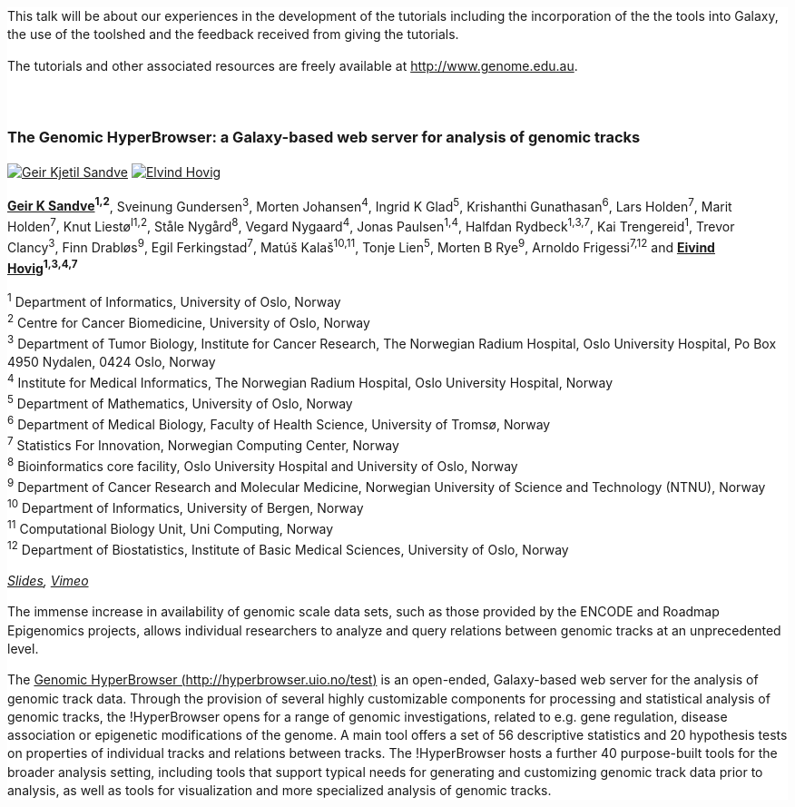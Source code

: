 This talk will be about our experiences in the development of the tutorials including the incorporation of the the tools into Galaxy, the use of the toolshed and the feedback received from giving the tutorials.

The tutorials and other associated resources are freely available at http://www.genome.edu.au.

<br />

### The Genomic HyperBrowser: a Galaxy-based web server for analysis of genomic tracks

<div class='right'><a href='http://www.mn.uio.no/ifi/english/people/aca/geirksa/'><img src='/GeirKjetilSandve.jpg' alt='Geir Kjetil Sandve' height="110" /></a> <a href='http://www.ous-research.no/hovig/'><img src='/ElvindHovig.jpg' alt='Elvind Hovig' height="110" /></a></div>

**[Geir K Sandve](http://www.mn.uio.no/ifi/english/people/aca/geirksa/)<sup>1,2</sup>**, Sveinung Gundersen<sup>3</sup>, Morten Johansen<sup>4</sup>, Ingrid K Glad<sup>5</sup>, Krishanthi Gunathasan<sup>6</sup>, Lars Holden<sup>7</sup>, Marit Holden<sup>7</sup>, Knut Liestø<sup>l1,2</sup>, Ståle Nygård<sup>8</sup>, Vegard Nygaard<sup>4</sup>, Jonas Paulsen<sup>1,4</sup>, Halfdan Rydbeck<sup>1,3,7</sup>, Kai Trengereid<sup>1</sup>, Trevor Clancy<sup>3</sup>, Finn Drabløs<sup>9</sup>, Egil Ferkingstad<sup>7</sup>, Matúš Kalaš<sup>10,11</sup>, Tonje Lien<sup>5</sup>, Morten B Rye<sup>9</sup>, Arnoldo Frigessi<sup>7,12</sup> and **[Eivind Hovig](http://www.ous-research.no/hovig/)<sup>1,3,4,7</sup>**<br />

 <sup>1</sup> Department of Informatics, University of Oslo, Norway<br />
 <sup>2</sup> Centre for Cancer Biomedicine, University of Oslo, Norway<br />
 <sup>3</sup> Department of Tumor Biology, Institute for Cancer Research, The Norwegian Radium Hospital, Oslo University Hospital, Po Box 4950 Nydalen, 0424 Oslo, Norway<br />
 <sup>4</sup> Institute for Medical Informatics, The Norwegian Radium Hospital, Oslo University Hospital, Norway<br />
 <sup>5</sup> Department of Mathematics, University of Oslo, Norway<br />
 <sup>6</sup> Department of Medical Biology, Faculty of Health Science, University of Tromsø, Norway<br />
 <sup>7</sup> Statistics For Innovation, Norwegian Computing Center, Norway<br />
 <sup>8</sup> Bioinformatics core facility, Oslo University Hospital and University of Oslo, Norway<br />
 <sup>9</sup> Department of Cancer Research and Molecular Medicine, Norwegian University of Science and Technology (NTNU), Norway<br />
 <sup>10</sup> Department of Informatics, University of Bergen, Norway<br />
 <sup>11</sup> Computational Biology Unit, Uni Computing, Norway<br />
 <sup>12</sup> Department of Biostatistics, Institute of Basic Medical Sciences, University of Oslo, Norway

*[Slides](ATTACHMENT_URLDocuments/Presentations/GCC2013/HovigSandveGenomicHyperbrowser.pdf), [Vimeo](https://vimeo.com/74872871)*

The immense increase in availability of genomic scale data sets, such as those provided by the ENCODE and Roadmap Epigenomics projects, allows individual researchers to analyze and query relations between genomic tracks at an unprecedented level.

The [Genomic HyperBrowser (http://hyperbrowser.uio.no/test)](http://hyperbrowser.uio.no/test) is an open-ended, Galaxy-based web server for the analysis of genomic track data. Through the provision of several highly customizable components for processing and statistical analysis of genomic tracks, the !HyperBrowser opens for a range of genomic investigations, related to e.g. gene regulation, disease association or epigenetic modifications of the genome. A main tool offers a set of 56 descriptive statistics and 20 hypothesis tests on properties of individual tracks and relations between tracks. The !HyperBrowser hosts a further 40 purpose-built tools for the broader analysis setting, including tools that support typical needs for generating and customizing genomic track data prior to analysis, as well as tools for visualization and more specialized analysis of genomic tracks.
